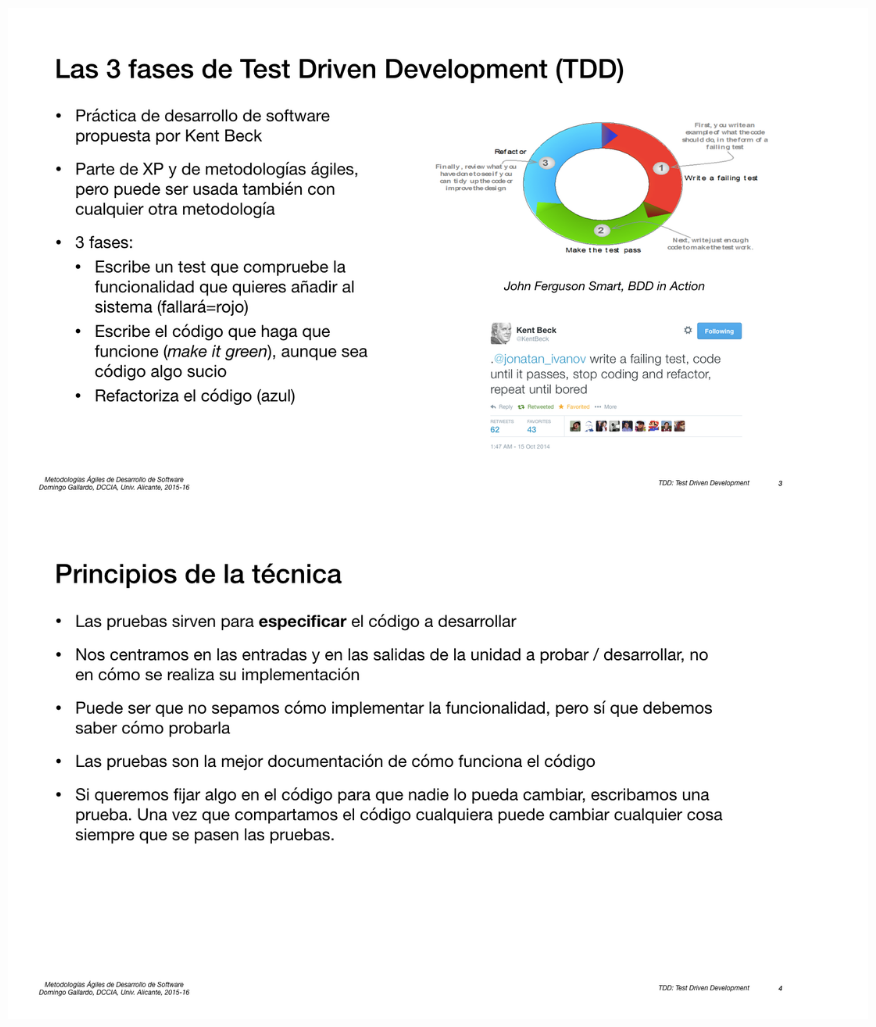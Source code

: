 <img src="diapositivas/test-driven-development.003.png" width="800px">

<img src="diapositivas/test-driven-development.004.png" width="800px">
